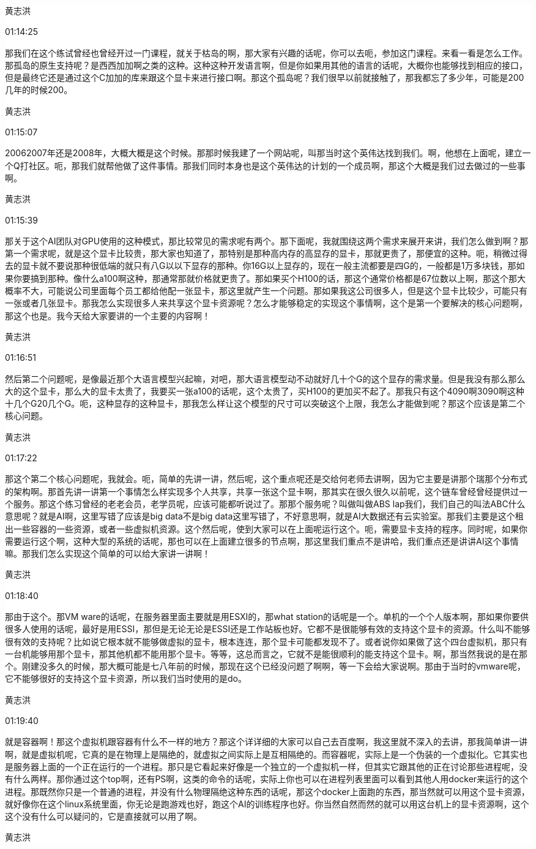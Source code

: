 黄志洪

01:14:25

那我们在这个练试曾经也曾经开过一门课程，就关于枯岛的啊，那大家有兴趣的话呢，你可以去呃，参加这门课程。来看一看是怎么工作。那孤岛的原生支持呢？是西西加加啊之类的这种。这种这种开发语言啊，但是你如果用其他的语言的话呢，大概你也能够找到相应的接口，但是最终它还是通过这个C加加的库来跟这个显卡来进行接口啊。那这个孤岛呢？我们很早以前就接触了，那我都忘了多少年，可能是200几年的时候200。

黄志洪

01:15:07

20062007年还是2008年，大概大概是这个时候。那那时候我建了一个网站呢，叫那当时这个英伟达找到我们。啊，他想在上面呢，建立一个Q打社区。呃，那我们就帮他做了这件事情。那我们同时本身也是这个英伟达的计划的一个成员啊，那这个大概是我们过去做过的一些事啊。

黄志洪

01:15:39

那关于这个AI团队对GPU使用的这种模式，那比较常见的需求呢有两个。那下面呢，我就围绕这两个需求来展开来讲，我们怎么做到啊？那第一个需求呢，就是这个显卡比较贵，那大家也知道了，那特别是那种高内存的高显存的显卡，那就更贵了，那便宜的这种。呃，稍微过得去的显卡就不要说那种很低端的就只有八G以以下显存的那种。你16G以上显存的，现在一般主流都要是四G的，一般都是1万多块钱，那如果你要搞到那种。像什么a100啊这种，那通常那就价格就更贵了。那如果买个H100的话，那这个通常价格都是67位数以上啊，那这个那大概率不大，可能说公司里面每个员工都给他配一张显卡，那这里就产生一个问题。那如果我这公司很多人，但是这个显卡比较少，可能只有一张或者几张显卡。那我怎么实现很多人来共享这个显卡资源呢？怎么才能够稳定的实现这个事情啊，这个是第一个要解决的核心问题啊，那这个也是。我今天给大家要讲的一个主要的内容啊！

黄志洪

01:16:51

然后第二个问题呢，是像最近那个大语言模型兴起嘛，对吧，那大语言模型动不动就好几十个G的这个显存的需求量。但是我没有那么那么大的这个显卡，那么大的显卡太贵了，我要买一张a100的话呢，这个太贵了，买H100的更加买不起了。那我只有这个4090啊3090啊这种十几个G20几个G。呃，这种显存的这种显卡，那我怎么样让这个模型的尺寸可以突破这个上限，我怎么才能做到呢？那这个应该是第二个核心问题。

黄志洪

01:17:22

那这个第二个核心问题呢，我就会。呃，简单的先讲一讲，然后呢，这个重点呢还是交给何老师去讲啊，因为它主要是讲那个瑞那个分布式的架构啊。那首先讲一讲第一个事情怎么样实现多个人共享，共享一张这个显卡啊，那其实在很久很久以前呢，这个链车曾经曾经提供过一个服务。那这个练习曾经的老老会员，老学员呢，应该可能都听说过了。那那个服务呢？叫做叫做ABS lap我们，我们自己的叫法ABC什么意思呢？就是AI啊，这里写错了应该是big data不是big data这里写错了，不好意思啊，就是AI大数据还有云实验室。那我们主要是这个租出一些容器的一些资源，或者一些虚拟机资源。这个然后呢，使到大家可以在上面呢运行这个。呃，需要显卡支持的程序。同时呢，如果你需要运行这个啊，这种大型的系统的话呢，那也可以在上面建立很多的节点啊，那这里我们重点不是讲哈，我们重点还是讲讲AI这个事情嘛。那我们怎么实现这个简单的可以给大家讲一讲啊！

黄志洪

01:18:40

那由于这个。那VM ware的话呢，在服务器里面主要就是用ESXI的，那what station的话呢是一个。单机的一个个人版本啊，那如果你要供很多人使用的话呢，最好是用ESSI，那但是无论无论是ESSI还是工作站板也好。它都不是很能够有效的支持这个显卡的资源。什么叫不能够很有效的支持呢？比如说它根本就不能够做虚拟的显卡，根本连连，那个显卡可能都发现不了。或者说你如果做了这个四台虚拟机，那只有一台机能够用那个显卡，那其他机都不能用那个显卡。等等，这总而言之，它就不是能很顺利的能支持这个显卡。啊，那当然我说的是在那个。刚建没多久的时候，那大概可能是七八年前的时候，那现在这个已经没问题了啊啊，等一下会给大家说啊。那由于当时的vmware呢，它不能够很好的支持这个显卡资源，所以我们当时使用的是do。

黄志洪

01:19:40

就是容器啊！那这个虚拟机跟容器有什么不一样的地方？那这个详详细的大家可以自己去百度啊，我这里就不深入的去讲，那我简单讲一讲啊，就是虚拟机呢，它真的是在物理上是隔绝的，就虚拟之间实际上是互相隔绝的。而容器呢，实际上是一个伪装的一个虚拟化。它其实也是服务器上面的一个正在运行的一个进程。那只是它看起来好像是一个独立的一个虚拟机一样，但其实它跟其他的正在讨论那些进程呢，没有什么两样。那你通过这个top啊，还有PS啊，这类的命令的话呢，实际上你也可以在进程列表里面可以看到其他人用docker来运行的这个进程。那既然你只是一个普通的进程，并没有什么物理隔绝这种东西的话呢，那这个docker上面跑的东西，那当然就可以用这个显卡资源，就好像你在这个linux系统里面，你无论是跑游戏也好，跑这个AI的训练程序也好。你当然自然而然的就可以用这台机上的显卡资源啊，这个这个没有什么可以疑问的，它是直接就可以用了啊。

黄志洪

